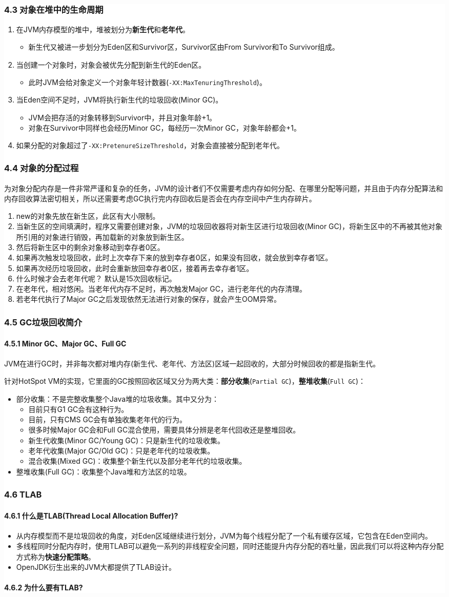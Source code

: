 ### 4.3 对象在堆中的生命周期

1. 在JVM内存模型的堆中，堆被划分为**新生代**和**老年代**。

   - 新生代又被进一步划分为Eden区和Survivor区，Survivor区由From Survivor和To Survivor组成。

2. 当创建一个对象时，对象会被优先分配到新生代的Eden区。

   - 此时JVM会给对象定义一个对象年轻计数器(`-XX:MaxTenuringThreshold`)。

3. 当Eden空间不足时，JVM将执行新生代的垃圾回收(Minor GC)。

   - JVM会把存活的对象转移到Survivor中，并且对象年龄+1。
   - 对象在Survivor中同样也会经历Minor GC，每经历一次Minor GC，对象年龄都会+1。

4. 如果分配的对象超过了`-XX:PretenureSizeThreshold`，对象会直接被分配到老年代。

### 4.4 对象的分配过程
为对象分配内存是一件非常严谨和复杂的任务，JVM的设计者们不仅需要考虑内存如何分配、在哪里分配等问题，并且由于内存分配算法和内存回收算法密切相关，所以还需要考虑GC执行完内存回收后是否会在内存空间中产生内存碎片。

1. new的对象先放在新生区，此区有大小限制。
2. 当新生区的空间填满时，程序又需要创建对象，JVM的垃圾回收器将对新生区进行垃圾回收(Minor GC)，将新生区中的不再被其他对象所引用的对象进行销毁，再加载新的对象放到新生区。
3. 然后将新生区中的剩余对象移动到幸存者0区。
4. 如果再次触发垃圾回收，此时上次幸存下来的放到幸存者0区，如果没有回收，就会放到幸存者1区。
5. 如果再次经历垃圾回收，此时会重新放回幸存者0区，接着再去幸存者1区。
6. 什么时候才会去老年代呢？ 默认是15次回收标记。
7. 在老年代，相对悠闲。当老年代内存不足时，再次触发Major GC，进行老年代的内存清理。
8. 若老年代执行了Major GC之后发现依然无法进行对象的保存，就会产生OOM异常。

### 4.5 GC垃圾回收简介
#### 4.5.1 Minor GC、Major GC、Full GC
JVM在进行GC时，并非每次都对堆内存(新生代、老年代、方法区)区域一起回收的，大部分时候回收的都是指新生代。

针对HotSpot VM的实现，它里面的GC按照回收区域又分为两大类：**部分收集**(`Partial GC`)，**整堆收集**(`Full GC`)：

- 部分收集：不是完整收集整个Java堆的垃圾收集。其中又分为：
  - 目前只有G1 GC会有这种行为。
  - 目前，只有CMS GC会有单独收集老年代的行为。
  - 很多时候Major GC会和Full GC混合使用，需要具体分辨是老年代回收还是整堆回收。
  - 新生代收集(Minor GC/Young GC)：只是新生代的垃圾收集。
  - 老年代收集(Major GC/Old GC)：只是老年代的垃圾收集。
  - 混合收集(Mixed GC)：收集整个新生代以及部分老年代的垃圾收集。
- 整堆收集(Full GC)：收集整个Java堆和方法区的垃圾。

### 4.6 TLAB
#### 4.6.1 什么是TLAB(Thread Local Allocation Buffer)?

- 从内存模型而不是垃圾回收的角度，对Eden区域继续进行划分，JVM为每个线程分配了一个私有缓存区域，它包含在Eden空间内。
- 多线程同时分配内存时，使用TLAB可以避免一系列的非线程安全问题，同时还能提升内存分配的吞吐量，因此我们可以将这种内存分配方式称为**快速分配策略**。
- OpenJDK衍生出来的JVM大都提供了TLAB设计。

#### 4.6.2 为什么要有TLAB?
